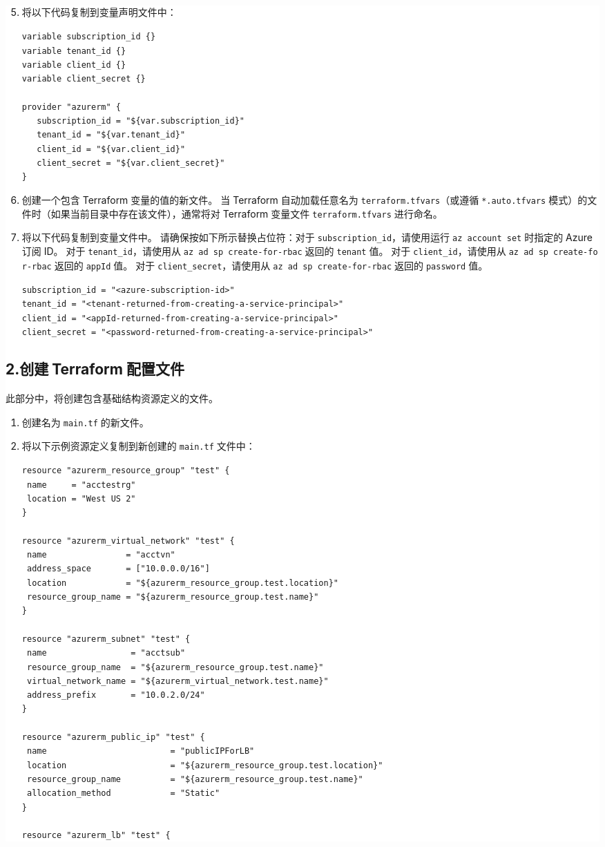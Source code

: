 5. 将以下代码复制到变量声明文件中：

   ```hcl
   variable subscription_id {}
   variable tenant_id {}
   variable client_id {}
   variable client_secret {}
  
   provider "azurerm" {
      subscription_id = "${var.subscription_id}"
      tenant_id = "${var.tenant_id}"
      client_id = "${var.client_id}"
      client_secret = "${var.client_secret}"
   }
   ```

6. 创建一个包含 Terraform 变量的值的新文件。 当 Terraform 自动加载任意名为 `terraform.tfvars`（或遵循 `*.auto.tfvars` 模式）的文件时（如果当前目录中存在该文件），通常将对 Terraform 变量文件 `terraform.tfvars` 进行命名。 

7. 将以下代码复制到变量文件中。 请确保按如下所示替换占位符：对于 `subscription_id`，请使用运行 `az account set` 时指定的 Azure 订阅 ID。 对于 `tenant_id`，请使用从 `az ad sp create-for-rbac` 返回的 `tenant` 值。 对于 `client_id`，请使用从 `az ad sp create-for-rbac` 返回的 `appId` 值。 对于 `client_secret`，请使用从 `az ad sp create-for-rbac` 返回的 `password` 值。

   ```hcl
   subscription_id = "<azure-subscription-id>"
   tenant_id = "<tenant-returned-from-creating-a-service-principal>"
   client_id = "<appId-returned-from-creating-a-service-principal>"
   client_secret = "<password-returned-from-creating-a-service-principal>"
   ```

## <a name="2-create-a-terraform-configuration-file"></a>2.创建 Terraform 配置文件

此部分中，将创建包含基础结构资源定义的文件。

1. 创建名为 `main.tf` 的新文件。 

2. 将以下示例资源定义复制到新创建的 `main.tf` 文件中： 

   ```hcl
   resource "azurerm_resource_group" "test" {
    name     = "acctestrg"
    location = "West US 2"
   }

   resource "azurerm_virtual_network" "test" {
    name                = "acctvn"
    address_space       = ["10.0.0.0/16"]
    location            = "${azurerm_resource_group.test.location}"
    resource_group_name = "${azurerm_resource_group.test.name}"
   }

   resource "azurerm_subnet" "test" {
    name                 = "acctsub"
    resource_group_name  = "${azurerm_resource_group.test.name}"
    virtual_network_name = "${azurerm_virtual_network.test.name}"
    address_prefix       = "10.0.2.0/24"
   }

   resource "azurerm_public_ip" "test" {
    name                         = "publicIPForLB"
    location                     = "${azurerm_resource_group.test.location}"
    resource_group_name          = "${azurerm_resource_group.test.name}"
    allocation_method            = "Static"
   }

   resource "azurerm_lb" "test" {
   ```